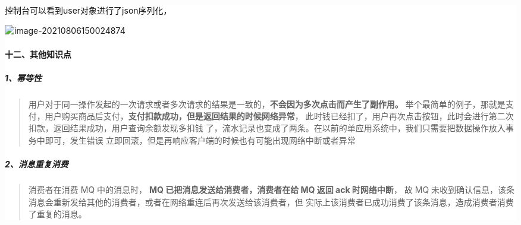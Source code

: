 控制台可以看到user对象进行了json序列化，

![image-20210806150024874](http://hinzzz.oss-cn-shenzhen.aliyuncs.com/img/hinzzzimage-20210806150024874.png)









#### 十二、其他知识点

##### 1、幂等性

> 用户对于同一操作发起的一次请求或者多次请求的结果是一致的，**不会因为多次点击而产生了副作用。**
> 举个最简单的例子，那就是支付，用户购买商品后支付，**支付扣款成功，但是返回结果的时候网络异常**，
> 此时钱已经扣了，用户再次点击按钮，此时会进行第二次扣款，返回结果成功，用户查询余额发现多扣钱
> 了，流水记录也变成了两条。在以前的单应用系统中，我们只需要把数据操作放入事务中即可，发生错误
> 立即回滚，但是再响应客户端的时候也有可能出现网络中断或者异常  



##### 2、消息重复消费

> 消费者在消费 MQ 中的消息时， **MQ 已把消息发送给消费者，消费者在给 MQ 返回 ack 时网络中断**，
> 故 MQ 未收到确认信息，该条消息会重新发给其他的消费者，或者在网络重连后再次发送给该消费者，但
> 实际上该消费者已成功消费了该条消息，造成消费者消费了重复的消息。  

